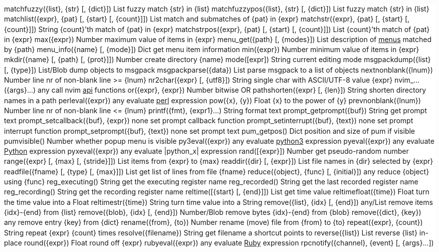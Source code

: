 matchfuzzy({list}, {str} [, {dict}])
				List	fuzzy match {str} in {list}
matchfuzzypos({list}, {str} [, {dict}])
				List	fuzzy match {str} in {list}
matchlist({expr}, {pat} [, {start} [, {count}]])
				List	match and submatches of {pat} in {expr}
matchstr({expr}, {pat} [, {start} [, {count}]])
				String	{count}'th match of {pat} in {expr}
matchstrpos({expr}, {pat} [, {start} [, {count}]])
				List	{count}'th match of {pat} in {expr}
max({expr})			Number	maximum value of items in {expr}
menu_get({path} [, {modes}])	List	description of [menus](/neovim-docs-web/en/vim/gui#menus) matched by {path}
menu_info({name} [, {mode}])	Dict	get menu item information
min({expr})			Number	minimum value of items in {expr}
mkdir({name} [, {path} [, {prot}]])
				Number	create directory {name}
mode([expr])			String	current editing mode
msgpackdump({list} [, {type}])	List/Blob  dump objects to msgpack
msgpackparse({data})		List	parse msgpack to a list of objects
nextnonblank({lnum})		Number	line nr of non-blank line >= {lnum}
nr2char({expr} [, {utf8}])	String	single char with ASCII/UTF-8 value {expr}
nvim_...({args}...)		any	call nvim [api](undefined#api) functions
or({expr}, {expr})		Number	bitwise OR
pathshorten({expr} [, {len}])	String	shorten directory names in a path
perleval({expr})		any	evaluate [perl](undefined#perl) expression
pow({x}, {y})			Float	{x} to the power of {y}
prevnonblank({lnum})		Number	line nr of non-blank line <= {lnum}
printf({fmt}, {expr1}...)	String	format text
prompt_getprompt({buf})		String	get prompt text
prompt_setcallback({buf}, {expr}) none	set prompt callback function
prompt_setinterrupt({buf}, {text}) none	set prompt interrupt function
prompt_setprompt({buf}, {text}) none	set prompt text
pum_getpos()			Dict	position and size of pum if visible
pumvisible()			Number	whether popup menu is visible
py3eval({expr})			any	evaluate [python3](/neovim-docs-web/en/neovim/if_pyth#python3) expression
pyeval({expr})			any	evaluate [Python](undefined#Python) expression
pyxeval({expr})			any	evaluate |python_x| expression
rand([{expr}])			Number	get pseudo-random number
range({expr} [, {max} [, {stride}]])
				List	items from {expr} to {max}
readdir({dir} [, {expr}])	List	file names in {dir} selected by {expr}
readfile({fname} [, {type} [, {max}]])
				List	get list of lines from file {fname}
reduce({object}, {func} [, {initial}])
				any	reduce {object} using {func}
reg_executing()			String	get the executing register name
reg_recorded()			String	get the last recorded register name
reg_recording()			String	get the recording register name
reltime([{start} [, {end}]])	List	get time value
reltimefloat({time})		Float	turn the time value into a Float
reltimestr({time})		String	turn time value into a String
remove({list}, {idx} [, {end}])	any/List
					remove items {idx}-{end} from {list}
remove({blob}, {idx} [, {end}])	Number/Blob
					remove bytes {idx}-{end} from {blob}
remove({dict}, {key})		any	remove entry {key} from {dict}
rename({from}, {to})		Number	rename (move) file from {from} to {to}
repeat({expr}, {count})		String	repeat {expr} {count} times
resolve({filename})		String	get filename a shortcut points to
reverse({list})			List	reverse {list} in-place
round({expr})			Float	round off {expr}
rubyeval({expr})		any	evaluate [Ruby](undefined#Ruby) expression
rpcnotify({channel}, {event} [, {args}...])
